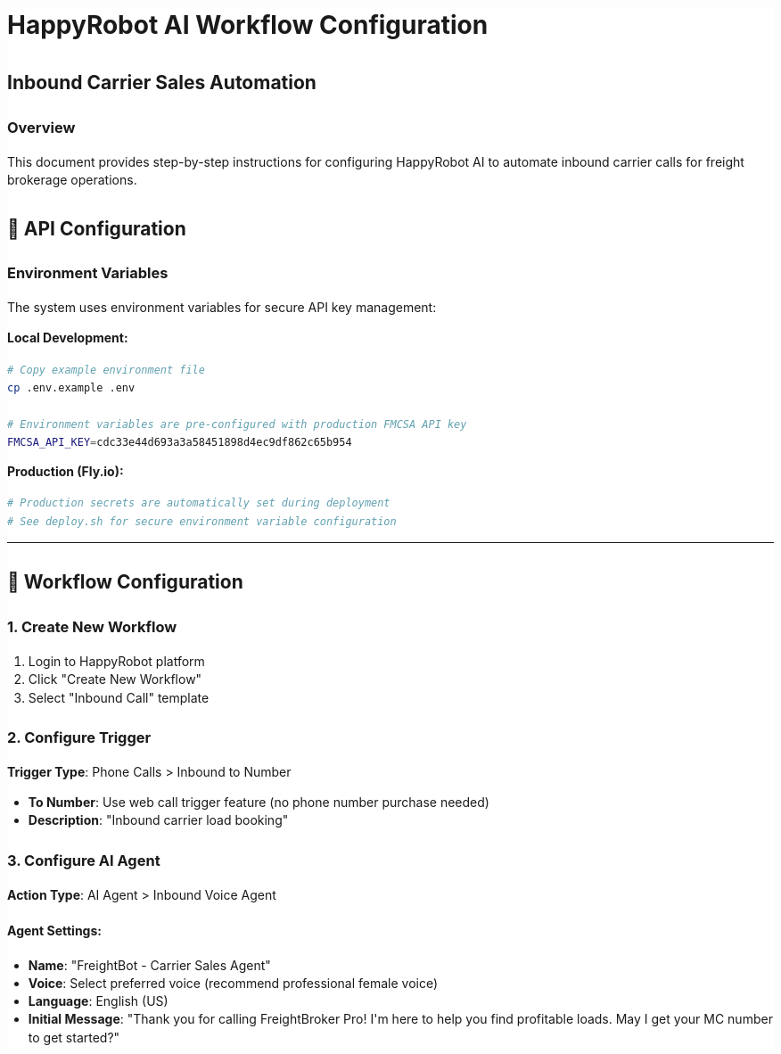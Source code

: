 # HappyRobot AI Workflow Configuration
## Inbound Carrier Sales Automation

### Overview
This document provides step-by-step instructions for configuring HappyRobot AI to automate inbound carrier calls for freight brokerage operations.

## 🔑 API Configuration

### Environment Variables
The system uses environment variables for secure API key management:

**Local Development:**
```bash
# Copy example environment file
cp .env.example .env

# Environment variables are pre-configured with production FMCSA API key
FMCSA_API_KEY=cdc33e44d693a3a58451898d4ec9df862c65b954
```

**Production (Fly.io):**
```bash
# Production secrets are automatically set during deployment
# See deploy.sh for secure environment variable configuration
```

---

## 🤖 Workflow Configuration

### 1. Create New Workflow
1. Login to HappyRobot platform
2. Click "Create New Workflow"
3. Select "Inbound Call" template

### 2. Configure Trigger
**Trigger Type**: Phone Calls > Inbound to Number
- **To Number**: Use web call trigger feature (no phone number purchase needed)
- **Description**: "Inbound carrier load booking"

### 3. Configure AI Agent
**Action Type**: AI Agent > Inbound Voice Agent

#### Agent Settings:
- **Name**: "FreightBot - Carrier Sales Agent"
- **Voice**: Select preferred voice (recommend professional female voice)
- **Language**: English (US)
- **Initial Message**: "Thank you for calling FreightBroker Pro! I'm here to help you find profitable loads. May I get your MC number to get started?"

